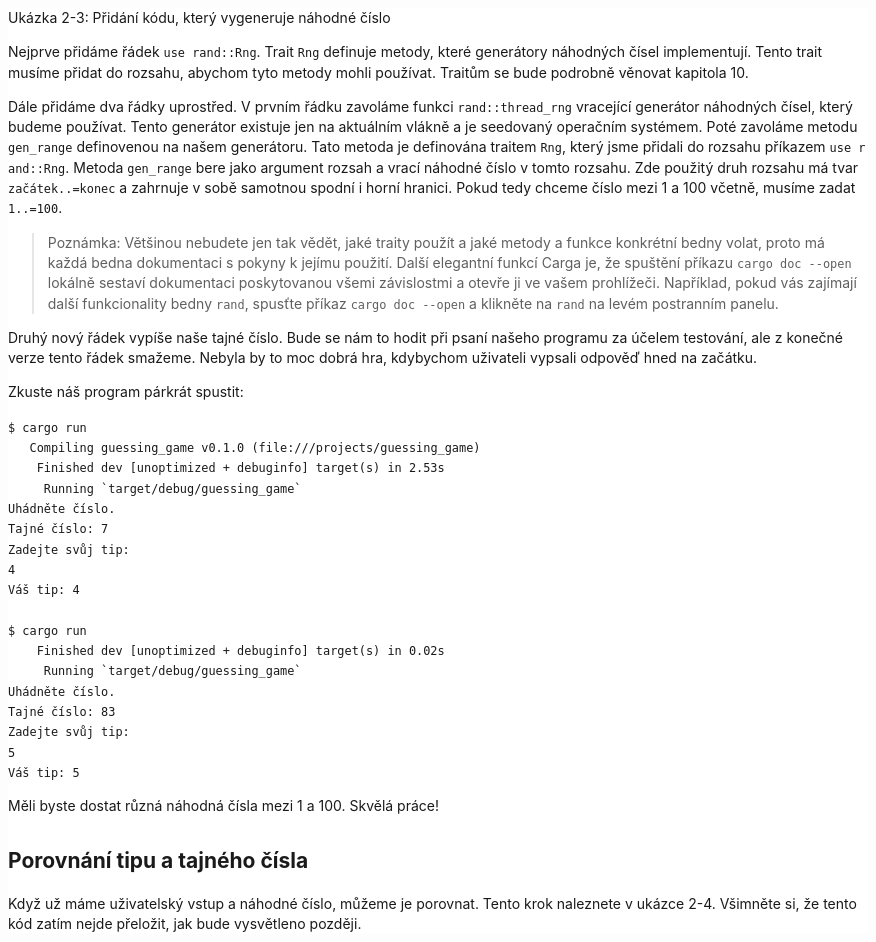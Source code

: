 <span class="caption">Ukázka 2-3: Přidání kódu, který vygeneruje náhodné číslo</span>

Nejprve přidáme řádek `use rand::Rng`. Trait `Rng` definuje metody, které generátory náhodných čísel implementují. Tento trait musíme přidat do rozsahu, abychom tyto metody mohli používat. Traitům se bude podrobně věnovat kapitola 10.

Dále přidáme dva řádky uprostřed. V prvním řádku zavoláme funkci `rand::thread_rng` vracející generátor náhodných čísel, který budeme používat. Tento generátor existuje jen na aktuálním vlákně a je seedovaný operačním systémem. Poté zavoláme metodu `gen_range` definovenou na našem generátoru. Tato metoda je definována traitem `Rng`, který jsme přidali do rozsahu příkazem `use rand::Rng`. Metoda `gen_range` bere jako argument rozsah a vrací náhodné číslo v tomto rozsahu. Zde použitý druh rozsahu má tvar `začátek..=konec` a zahrnuje v sobě samotnou spodní i horní hranici. Pokud tedy chceme číslo mezi 1 a 100 včetně, musíme zadat `1..=100`.

> Poznámka: Většinou nebudete jen tak vědět, jaké traity použít a jaké metody a funkce konkrétní bedny volat, proto má každá bedna dokumentaci s pokyny k jejímu použití. Další elegantní funkcí Carga je, že spuštění příkazu `cargo doc --open` lokálně sestaví dokumentaci poskytovanou všemi závislostmi a otevře ji ve vašem prohlížeči. Například, pokud vás zajímají další funkcionality bedny `rand`, spusťte příkaz `cargo doc --open` a klikněte na `rand` na levém postranním panelu.

Druhý nový řádek vypíše naše tajné číslo. Bude se nám to hodit při psaní našeho programu za účelem testování, ale z konečné verze tento řádek smažeme. Nebyla by to moc dobrá hra, kdybychom uživateli vypsali odpověď hned na začátku.

Zkuste náš program párkrát spustit:



```console
$ cargo run
   Compiling guessing_game v0.1.0 (file:///projects/guessing_game)
    Finished dev [unoptimized + debuginfo] target(s) in 2.53s
     Running `target/debug/guessing_game`
Uhádněte číslo.
Tajné číslo: 7
Zadejte svůj tip:
4
Váš tip: 4

$ cargo run
    Finished dev [unoptimized + debuginfo] target(s) in 0.02s
     Running `target/debug/guessing_game`
Uhádněte číslo.
Tajné číslo: 83
Zadejte svůj tip:
5
Váš tip: 5
```

Měli byste dostat různá náhodná čísla mezi 1 a 100. Skvělá práce!

## Porovnání tipu a tajného čísla

Když už máme uživatelský vstup a náhodné číslo, můžeme je porovnat. Tento krok naleznete v ukázce 2-4. Všimněte si, že tento kód zatím nejde přeložit, jak bude vysvětleno později.


[prelude]: https://doc.rust-lang.org/std/prelude/index.html
[variables-and-mutability]: ch03-01-variables-and-mutability.html#proměnné-a-měnitelnost
[comments]: ch03-04-comments.html
[string]: https://doc.rust-lang.org/std/string/struct.String.html
[iostdin]: https://doc.rust-lang.org/std/io/struct.Stdin.html
[read_line]: https://doc.rust-lang.org/std/io/struct.Stdin.html#method.read_line
[result]: https://doc.rust-lang.org/std/result/enum.Result.html
[enums]: ch06-00-enums.html
[expect]: https://doc.rust-lang.org/std/result/enum.Result.html#method.expect
[recover]: ch09-02-recoverable-errors-with-result.html
[randcrate]: https://crates.io/crates/rand
[semver]: http://semver.org
[cratesio]: https://crates.io/
[doccargo]: http://doc.crates.io
[doccratesio]: http://doc.crates.io/crates-io.html
[match]: ch06-02-match.html
[parse]: https://doc.rust-lang.org/std/primitive.str.html#method.parse